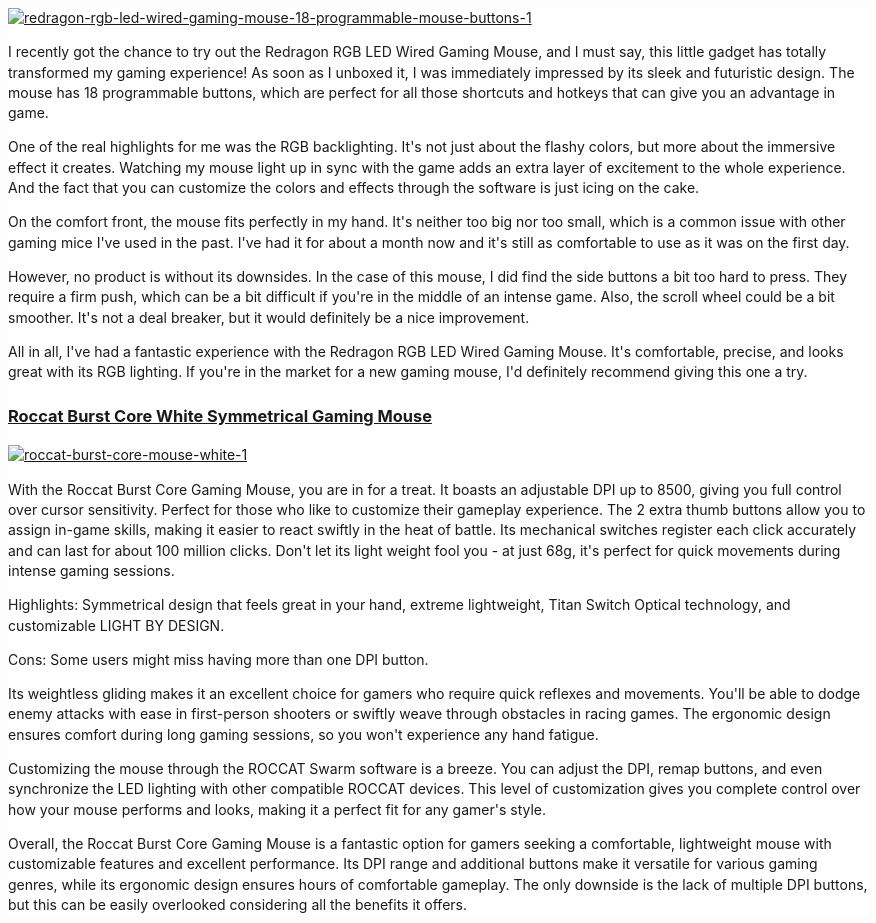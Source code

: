 <div class="image"><a href="https://serp.ly/@serpgames/amazon/wired-gaming-mouse?utm_source=serpgames&utm_medium=organic&utm_campaign=website"><img alt="redragon-rgb-led-wired-gaming-mouse-18-programmable-mouse-buttons-1" src="https://imagedelivery.net/vy2bglCGN6hEeWOnSe2c7A/redragon-rgb-led-wired-gaming-mouse-18-programmable-mouse-buttons-1/w=720,h=540,fit=pad,background=black"/></a></div>

I recently got the chance to try out the Redragon RGB LED Wired Gaming Mouse, and I must say, this little gadget has totally transformed my gaming experience! As soon as I unboxed it, I was immediately impressed by its sleek and futuristic design. The mouse has 18 programmable buttons, which are perfect for all those shortcuts and hotkeys that can give you an advantage in game. 

One of the real highlights for me was the RGB backlighting. It's not just about the flashy colors, but more about the immersive effect it creates. Watching my mouse light up in sync with the game adds an extra layer of excitement to the whole experience. And the fact that you can customize the colors and effects through the software is just icing on the cake. 

On the comfort front, the mouse fits perfectly in my hand. It's neither too big nor too small, which is a common issue with other gaming mice I've used in the past. I've had it for about a month now and it's still as comfortable to use as it was on the first day. 

However, no product is without its downsides. In the case of this mouse, I did find the side buttons a bit too hard to press. They require a firm push, which can be a bit difficult if you're in the middle of an intense game. Also, the scroll wheel could be a bit smoother. It's not a deal breaker, but it would definitely be a nice improvement. 

All in all, I've had a fantastic experience with the Redragon RGB LED Wired Gaming Mouse. It's comfortable, precise, and looks great with its RGB lighting. If you're in the market for a new gaming mouse, I'd definitely recommend giving this one a try. 


### [Roccat Burst Core White Symmetrical Gaming Mouse](https://serp.ly/@serpgames/amazon/wired-gaming-mouse?utm\_source=serpgames&utm\_medium=organic&utm\_campaign=website)

<div class="image"><a href="https://serp.ly/@serpgames/amazon/wired-gaming-mouse?utm_source=serpgames&utm_medium=organic&utm_campaign=website"><img alt="roccat-burst-core-mouse-white-1" src="https://imagedelivery.net/vy2bglCGN6hEeWOnSe2c7A/roccat-burst-core-mouse-white-1/w=720,h=540,fit=pad,background=black"/></a></div>

With the Roccat Burst Core Gaming Mouse, you are in for a treat. It boasts an adjustable DPI up to 8500, giving you full control over cursor sensitivity. Perfect for those who like to customize their gameplay experience. The 2 extra thumb buttons allow you to assign in-game skills, making it easier to react swiftly in the heat of battle. Its mechanical switches register each click accurately and can last for about 100 million clicks. Don't let its light weight fool you - at just 68g, it's perfect for quick movements during intense gaming sessions. 

Highlights: Symmetrical design that feels great in your hand, extreme lightweight, Titan Switch Optical technology, and customizable LIGHT BY DESIGN. 

Cons: Some users might miss having more than one DPI button. 

Its weightless gliding makes it an excellent choice for gamers who require quick reflexes and movements. You'll be able to dodge enemy attacks with ease in first-person shooters or swiftly weave through obstacles in racing games. The ergonomic design ensures comfort during long gaming sessions, so you won't experience any hand fatigue. 

Customizing the mouse through the ROCCAT Swarm software is a breeze. You can adjust the DPI, remap buttons, and even synchronize the LED lighting with other compatible ROCCAT devices. This level of customization gives you complete control over how your mouse performs and looks, making it a perfect fit for any gamer's style. 

Overall, the Roccat Burst Core Gaming Mouse is a fantastic option for gamers seeking a comfortable, lightweight mouse with customizable features and excellent performance. Its DPI range and additional buttons make it versatile for various gaming genres, while its ergonomic design ensures hours of comfortable gameplay. The only downside is the lack of multiple DPI buttons, but this can be easily overlooked considering all the benefits it offers. 
